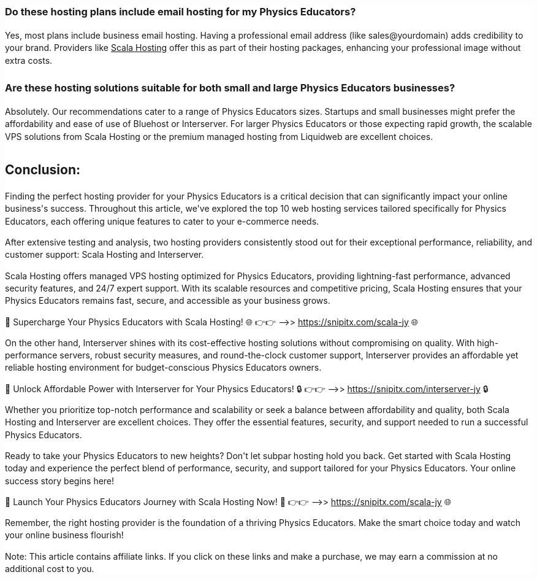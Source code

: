 ### Do these hosting plans include email hosting for my Physics Educators? 
Yes, most plans include business email hosting. Having a professional email address (like sales@yourdomain) adds credibility to your brand. Providers like [Scala Hosting](https://snipitx.com/scala-jy) offer this as part of their hosting packages, enhancing your professional image without extra costs.

### Are these hosting solutions suitable for both small and large Physics Educators businesses? 
Absolutely. Our recommendations cater to a range of Physics Educators sizes. Startups and small businesses might prefer the affordability and ease of use of Bluehost or Interserver. For larger Physics Educators or those expecting rapid growth, the scalable VPS solutions from Scala Hosting or the premium managed hosting from Liquidweb are excellent choices.

## Conclusion:

Finding the perfect hosting provider for your Physics Educators is a critical decision that can significantly impact your online business's success. Throughout this article, we've explored the top 10 web hosting services tailored specifically for Physics Educators, each offering unique features to cater to your e-commerce needs.

After extensive testing and analysis, two hosting providers consistently stood out for their exceptional performance, reliability, and customer support: Scala Hosting and Interserver.

Scala Hosting offers managed VPS hosting optimized for Physics Educators, providing lightning-fast performance, advanced security features, and 24/7 expert support. With its scalable resources and competitive pricing, Scala Hosting ensures that your Physics Educators remains fast, secure, and accessible as your business grows.

🚀 Supercharge Your Physics Educators with Scala Hosting! 🌐
👉👉 -->> https://snipitx.com/scala-jy 🌐

On the other hand, Interserver shines with its cost-effective hosting solutions without compromising on quality. With high-performance servers, robust security measures, and round-the-clock customer support, Interserver provides an affordable yet reliable hosting environment for budget-conscious Physics Educators owners.

💸 Unlock Affordable Power with Interserver for Your Physics Educators! 🔒
👉👉 -->> https://snipitx.com/interserver-jy 🔒

Whether you prioritize top-notch performance and scalability or seek a balance between affordability and quality, both Scala Hosting and Interserver are excellent choices. They offer the essential features, security, and support needed to run a successful Physics Educators.

Ready to take your Physics Educators to new heights? Don't let subpar hosting hold you back. Get started with Scala Hosting today and experience the perfect blend of performance, security, and support tailored for your Physics Educators. Your online success story begins here!

🚀 Launch Your Physics Educators Journey with Scala Hosting Now! 🌟
👉👉 -->> https://snipitx.com/scala-jy 🌐

Remember, the right hosting provider is the foundation of a thriving Physics Educators. Make the smart choice today and watch your online business flourish!

Note: This article contains affiliate links. If you click on these links and make a purchase, we may earn a commission at no additional cost to you.